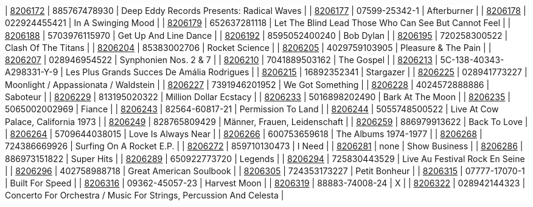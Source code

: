 | [8206172](https://www.discogs.com/release/8206172) | 885767478930 | Deep Eddy Records Presents: Radical Waves |
| [8206177](https://www.discogs.com/release/8206177) | 07599-25342-1 | Afterburner |
| [8206178](https://www.discogs.com/release/8206178) | 022924455421 | In A Swinging Mood |
| [8206179](https://www.discogs.com/release/8206179) | 652637281118 | Let The Blind Lead Those Who Can See But Cannot Feel |
| [8206188](https://www.discogs.com/release/8206188) | 5703976115970 | Get Up And Line Dance |
| [8206192](https://www.discogs.com/release/8206192) | 8595052400240 | Bob Dylan |
| [8206195](https://www.discogs.com/release/8206195) | 720258300522 | Clash Of The Titans |
| [8206204](https://www.discogs.com/release/8206204) | 85383002706 | Rocket Science |
| [8206205](https://www.discogs.com/release/8206205) | 4029759103905 | Pleasure & The Pain |
| [8206207](https://www.discogs.com/release/8206207) | 028946954522 | Synphonien Nos. 2 & 7 |
| [8206210](https://www.discogs.com/release/8206210) | 7041889503162 | The Gospel |
| [8206213](https://www.discogs.com/release/8206213) | 5C-138-40343-A298331-Y-9 | Les Plus Grands Succes De Amália Rodrigues |
| [8206215](https://www.discogs.com/release/8206215) | 16892352341 | Stargazer |
| [8206225](https://www.discogs.com/release/8206225) | 028941773227 | Moonlight / Appassionata / Waldstein |
| [8206227](https://www.discogs.com/release/8206227) | 7391946201952 | We Got Something |
| [8206228](https://www.discogs.com/release/8206228) | 4024572888886 | Saboteur |
| [8206229](https://www.discogs.com/release/8206229) | 813195020322 | Million Dollar Ecstacy |
| [8206233](https://www.discogs.com/release/8206233) | 5016898202490 | Bark At The Moon |
| [8206235](https://www.discogs.com/release/8206235) | 5065002002969 | Fiance |
| [8206243](https://www.discogs.com/release/8206243) | 82564-60817-21 | Permission To Land |
| [8206244](https://www.discogs.com/release/8206244) | 5055748500522 | Live At Cow Palace, California 1973 |
| [8206249](https://www.discogs.com/release/8206249) | 828765809429 | Männer, Frauen, Leidenschaft |
| [8206259](https://www.discogs.com/release/8206259) | 886979913622 | Back To Love |
| [8206264](https://www.discogs.com/release/8206264) | 5709644038015 | Love Is Always Near |
| [8206266](https://www.discogs.com/release/8206266) | 600753659618 | The Albums 1974-1977 |
| [8206268](https://www.discogs.com/release/8206268) | 724386669926 | Surfing On A Rocket E.P. |
| [8206272](https://www.discogs.com/release/8206272) | 859710130473 | I Need |
| [8206281](https://www.discogs.com/release/8206281) | none | Show Business |
| [8206286](https://www.discogs.com/release/8206286) | 886973151822 | Super Hits |
| [8206289](https://www.discogs.com/release/8206289) | 650922773720 | Legends |
| [8206294](https://www.discogs.com/release/8206294) | 725830443529 | Live Au Festival Rock En Seine |
| [8206296](https://www.discogs.com/release/8206296) | 402758988718 | Great American Soulbook |
| [8206305](https://www.discogs.com/release/8206305) | 724353173227 | Petit Bonheur |
| [8206315](https://www.discogs.com/release/8206315) | 07777-17070-1 | Built For Speed |
| [8206316](https://www.discogs.com/release/8206316) | 09362-45057-23 | Harvest Moon |
| [8206319](https://www.discogs.com/release/8206319) | 88883-74008-24 | X |
| [8206322](https://www.discogs.com/release/8206322) | 028942144323 | Concerto For Orchestra / Music For Strings, Percussion And Celesta |